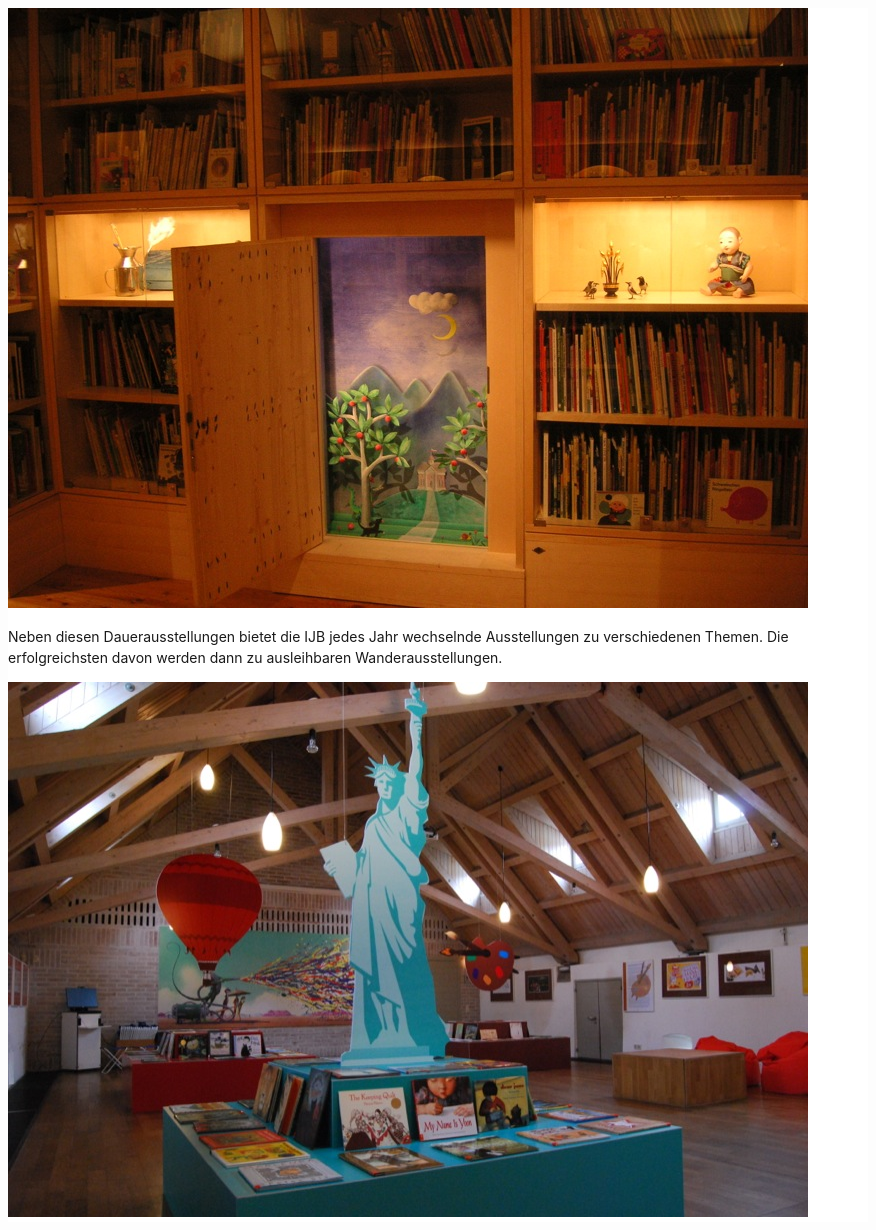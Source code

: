 ![Bild 27](img/Bild27.JPG)

Neben diesen Dauerausstellungen bietet die IJB jedes Jahr wechselnde
Ausstellungen zu verschiedenen Themen. Die erfolgreichsten davon werden
dann zu ausleihbaren Wanderausstellungen.

![Bild 28](img/Bild28.JPG)